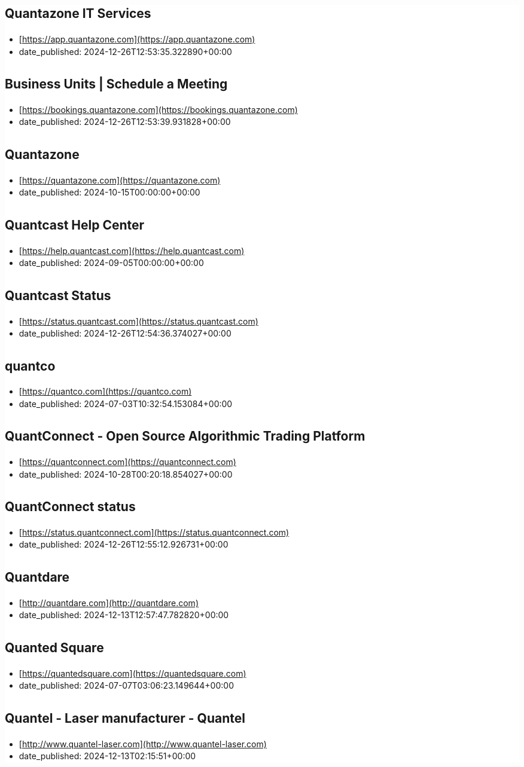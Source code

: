  ## Quantazone IT Services
 - [https://app.quantazone.com](https://app.quantazone.com)
 - date_published: 2024-12-26T12:53:35.322890+00:00

 ## Business Units | Schedule a Meeting
 - [https://bookings.quantazone.com](https://bookings.quantazone.com)
 - date_published: 2024-12-26T12:53:39.931828+00:00

 ## Quantazone
 - [https://quantazone.com](https://quantazone.com)
 - date_published: 2024-10-15T00:00:00+00:00

 ## Quantcast Help Center
 - [https://help.quantcast.com](https://help.quantcast.com)
 - date_published: 2024-09-05T00:00:00+00:00

 ## Quantcast Status
 - [https://status.quantcast.com](https://status.quantcast.com)
 - date_published: 2024-12-26T12:54:36.374027+00:00

 ## quantco
 - [https://quantco.com](https://quantco.com)
 - date_published: 2024-07-03T10:32:54.153084+00:00

 ## QuantConnect - Open Source Algorithmic Trading Platform
 - [https://quantconnect.com](https://quantconnect.com)
 - date_published: 2024-10-28T00:20:18.854027+00:00

 ## QuantConnect status
 - [https://status.quantconnect.com](https://status.quantconnect.com)
 - date_published: 2024-12-26T12:55:12.926731+00:00

 ## Quantdare
 - [http://quantdare.com](http://quantdare.com)
 - date_published: 2024-12-13T12:57:47.782820+00:00

 ## Quanted Square
 - [https://quantedsquare.com](https://quantedsquare.com)
 - date_published: 2024-07-07T03:06:23.149644+00:00

 ## Quantel - Laser manufacturer - Quantel
 - [http://www.quantel-laser.com](http://www.quantel-laser.com)
 - date_published: 2024-12-13T02:15:51+00:00
